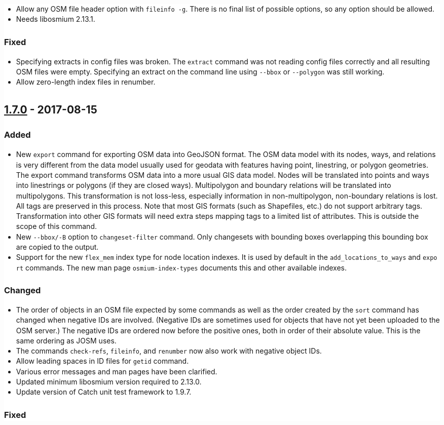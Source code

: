 - Allow any OSM file header option with `fileinfo -g`. There is no final
  list of possible options, so any option should be allowed.
- Needs libosmium 2.13.1.

### Fixed

- Specifying extracts in config files was broken. The `extract` command was
  not reading config files correctly and all resulting OSM files were empty.
  Specifying an extract on the command line using `--bbox` or `--polygon`
  was still working.
- Allow zero-length index files in renumber.


## [1.7.0] - 2017-08-15

### Added

- New `export` command for exporting OSM data into GeoJSON format. The OSM
  data model with its nodes, ways, and relations is very different from the
  data model usually used for geodata with features having point, linestring,
  or polygon geometries. The export command transforms OSM data into a more
  usual GIS data model. Nodes will be translated into points and ways into
  linestrings or polygons (if they are closed ways). Multipolygon and boundary
  relations will be translated into multipolygons. This transformation is not
  loss-less, especially information in non-multipolygon, non-boundary relations
  is lost. All tags are preserved in this process.  Note that most GIS formats
  (such as Shapefiles, etc.) do not support arbitrary tags. Transformation
  into other GIS formats will need extra steps mapping tags to a limited list
  of attributes. This is outside the scope of this command.
- New `--bbox/-B` option to `changeset-filter` command. Only changesets with
  bounding boxes overlapping this bounding box are copied to the output.
- Support for the new `flex_mem` index type for node location indexes. It
  is used by default in the `add_locations_to_ways` and `export` commands.
  The new man page `osmium-index-types` documents this and other available
  indexes.

### Changed

- The order of objects in an OSM file expected by some commands as well as
  the order created by the `sort` command has changed when negative IDs are
  involved. (Negative IDs are sometimes used for objects that have not yet
  been uploaded to the OSM server.) The negative IDs are ordered now before
  the positive ones, both in order of their absolute value. This is the same
  ordering as JOSM uses.
- The commands `check-refs`, `fileinfo`, and `renumber` now also work with
  negative object IDs.
- Allow leading spaces in ID files for `getid` command.
- Various error messages and man pages have been clarified.
- Updated minimum libosmium version required to 2.13.0.
- Update version of Catch unit test framework to 1.9.7.

### Fixed


[unreleased]: https://github.com/osmcode/osmium-tool/compare/v1.17.0...HEAD
[1.17.0]: https://github.com/osmcode/osmium-tool/compare/v1.16.0...v1.17.0
[1.16.0]: https://github.com/osmcode/osmium-tool/compare/v1.15.0...v1.16.0
[1.15.0]: https://github.com/osmcode/osmium-tool/compare/v1.14.0...v1.15.0
[1.14.0]: https://github.com/osmcode/osmium-tool/compare/v1.13.2...v1.14.0
[1.13.2]: https://github.com/osmcode/osmium-tool/compare/v1.13.1...v1.13.2
[1.13.1]: https://github.com/osmcode/osmium-tool/compare/v1.13.0...v1.13.1
[1.13.0]: https://github.com/osmcode/osmium-tool/compare/v1.12.1...v1.13.0
[1.12.1]: https://github.com/osmcode/osmium-tool/compare/v1.12.0...v1.12.1
[1.12.0]: https://github.com/osmcode/osmium-tool/compare/v1.11.1...v1.12.0
[1.11.1]: https://github.com/osmcode/osmium-tool/compare/v1.11.0...v1.11.1
[1.11.0]: https://github.com/osmcode/osmium-tool/compare/v1.10.0...v1.11.0
[1.10.0]: https://github.com/osmcode/osmium-tool/compare/v1.9.1...v1.10.0
[1.9.1]: https://github.com/osmcode/osmium-tool/compare/v1.9.0...v1.9.1
[1.9.0]: https://github.com/osmcode/osmium-tool/compare/v1.8.0...v1.9.0
[1.8.0]: https://github.com/osmcode/osmium-tool/compare/v1.7.1...v1.8.0
[1.7.1]: https://github.com/osmcode/osmium-tool/compare/v1.7.0...v1.7.1
[1.7.0]: https://github.com/osmcode/osmium-tool/compare/v1.6.1...v1.7.0
[1.6.1]: https://github.com/osmcode/osmium-tool/compare/v1.6.0...v1.6.1
[1.6.0]: https://github.com/osmcode/osmium-tool/compare/v1.5.1...v1.6.0
[1.5.1]: https://github.com/osmcode/osmium-tool/compare/v1.5.0...v1.5.1
[1.5.0]: https://github.com/osmcode/osmium-tool/compare/v1.4.1...v1.5.0
[1.4.1]: https://github.com/osmcode/osmium-tool/compare/v1.4.0...v1.4.1
[1.4.0]: https://github.com/osmcode/osmium-tool/compare/v1.3.1...v1.4.0
[1.3.1]: https://github.com/osmcode/osmium-tool/compare/v1.3.0...v1.3.1
[1.3.0]: https://github.com/osmcode/osmium-tool/compare/v1.2.1...v1.3.0
[1.2.1]: https://github.com/osmcode/osmium-tool/compare/v1.2.0...v1.2.1
[1.2.0]: https://github.com/osmcode/osmium-tool/compare/v1.1.0...v1.2.0
[1.1.1]: https://github.com/osmcode/osmium-tool/compare/v1.1.0...v1.1.1
[1.1.0]: https://github.com/osmcode/osmium-tool/compare/v1.0.1...v1.1.0
[1.0.1]: https://github.com/osmcode/osmium-tool/compare/v1.0.0...v1.0.1